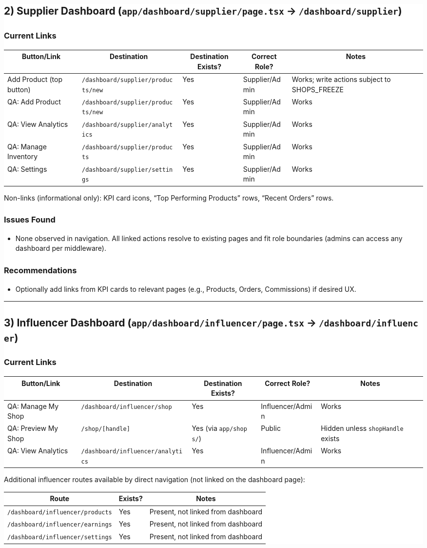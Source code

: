 
## 2) Supplier Dashboard (`app/dashboard/supplier/page.tsx` → `/dashboard/supplier`)

### Current Links

| Button/Link              | Destination                        | Destination Exists? | Correct Role?  | Notes                                        |
| ------------------------ | ---------------------------------- | ------------------- | -------------- | -------------------------------------------- |
| Add Product (top button) | `/dashboard/supplier/products/new` | Yes                 | Supplier/Admin | Works; write actions subject to SHOPS_FREEZE |
| QA: Add Product          | `/dashboard/supplier/products/new` | Yes                 | Supplier/Admin | Works                                        |
| QA: View Analytics       | `/dashboard/supplier/analytics`    | Yes                 | Supplier/Admin | Works                                        |
| QA: Manage Inventory     | `/dashboard/supplier/products`     | Yes                 | Supplier/Admin | Works                                        |
| QA: Settings             | `/dashboard/supplier/settings`     | Yes                 | Supplier/Admin | Works                                        |

Non-links (informational only): KPI card icons, “Top Performing Products” rows, “Recent Orders” rows.

### Issues Found

- None observed in navigation. All linked actions resolve to existing pages and fit role boundaries (admins can access any dashboard per middleware).

### Recommendations

- Optionally add links from KPI cards to relevant pages (e.g., Products, Orders, Commissions) if desired UX.

---

## 3) Influencer Dashboard (`app/dashboard/influencer/page.tsx` → `/dashboard/influencer`)

### Current Links

| Button/Link         | Destination                       | Destination Exists?    | Correct Role?    | Notes                             |
| ------------------- | --------------------------------- | ---------------------- | ---------------- | --------------------------------- |
| QA: Manage My Shop  | `/dashboard/influencer/shop`      | Yes                    | Influencer/Admin | Works                             |
| QA: Preview My Shop | `/shop/[handle]`                  | Yes (via `app/shops/`) | Public           | Hidden unless `shopHandle` exists |
| QA: View Analytics  | `/dashboard/influencer/analytics` | Yes                    | Influencer/Admin | Works                             |

Additional influencer routes available by direct navigation (not linked on the dashboard page):

| Route                            | Exists? | Notes                              |
| -------------------------------- | ------- | ---------------------------------- |
| `/dashboard/influencer/products` | Yes     | Present, not linked from dashboard |
| `/dashboard/influencer/earnings` | Yes     | Present, not linked from dashboard |
| `/dashboard/influencer/settings` | Yes     | Present, not linked from dashboard |
